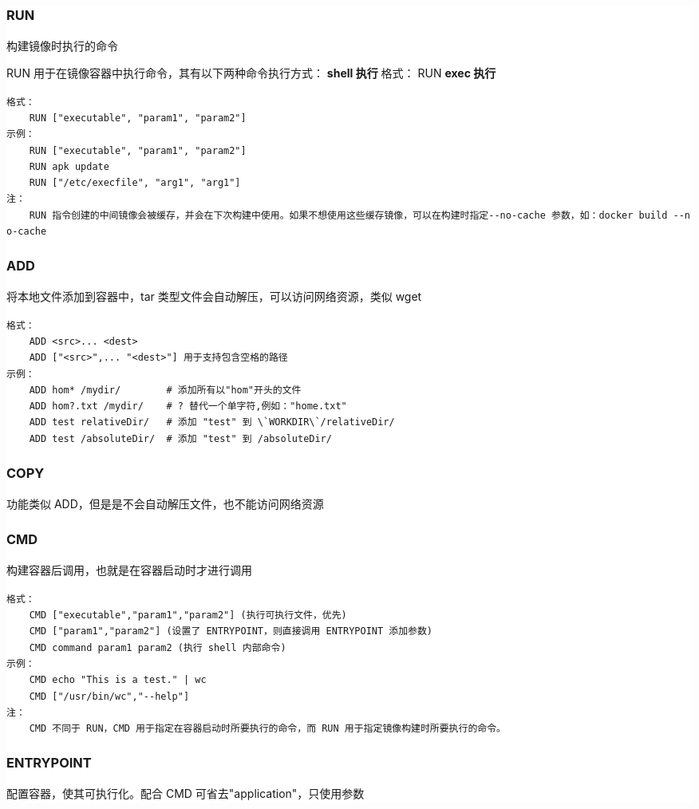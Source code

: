 ### RUN

构建镜像时执行的命令

RUN 用于在镜像容器中执行命令，其有以下两种命令执行方式： **shell 执行** 格式： RUN <command> **exec 执行**

```text
格式：
    RUN ["executable", "param1", "param2"]
示例：
    RUN ["executable", "param1", "param2"]
    RUN apk update
    RUN ["/etc/execfile", "arg1", "arg1"]
注：
    RUN 指令创建的中间镜像会被缓存，并会在下次构建中使用。如果不想使用这些缓存镜像，可以在构建时指定--no-cache 参数，如：docker build --no-cache
```

### ADD

将本地文件添加到容器中，tar 类型文件会自动解压，可以访问网络资源，类似 wget

```text
格式：
    ADD <src>... <dest>
    ADD ["<src>",... "<dest>"] 用于支持包含空格的路径
示例：
    ADD hom* /mydir/        # 添加所有以"hom"开头的文件
    ADD hom?.txt /mydir/    # ? 替代一个单字符,例如："home.txt"
    ADD test relativeDir/   # 添加 "test" 到 \`WORKDIR\`/relativeDir/
    ADD test /absoluteDir/  # 添加 "test" 到 /absoluteDir/
```

### COPY

功能类似 ADD，但是是不会自动解压文件，也不能访问网络资源

### CMD

构建容器后调用，也就是在容器启动时才进行调用

```text
格式：
    CMD ["executable","param1","param2"] (执行可执行文件，优先)
    CMD ["param1","param2"] (设置了 ENTRYPOINT，则直接调用 ENTRYPOINT 添加参数)
    CMD command param1 param2 (执行 shell 内部命令)
示例：
    CMD echo "This is a test." | wc
    CMD ["/usr/bin/wc","--help"]
注：
    CMD 不同于 RUN，CMD 用于指定在容器启动时所要执行的命令，而 RUN 用于指定镜像构建时所要执行的命令。
```

### ENTRYPOINT

配置容器，使其可执行化。配合 CMD 可省去"application"，只使用参数
